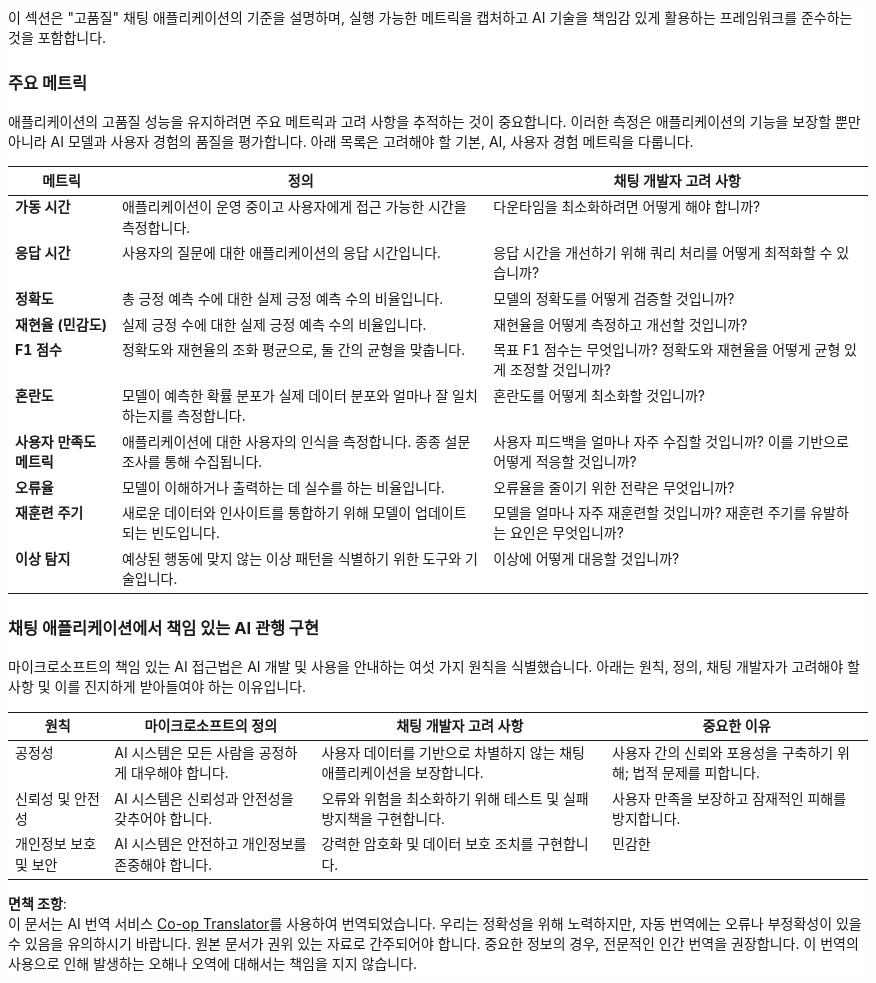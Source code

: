 이 섹션은 "고품질" 채팅 애플리케이션의 기준을 설명하며, 실행 가능한 메트릭을 캡처하고 AI 기술을 책임감 있게 활용하는 프레임워크를 준수하는 것을 포함합니다.

### 주요 메트릭

애플리케이션의 고품질 성능을 유지하려면 주요 메트릭과 고려 사항을 추적하는 것이 중요합니다. 이러한 측정은 애플리케이션의 기능을 보장할 뿐만 아니라 AI 모델과 사용자 경험의 품질을 평가합니다. 아래 목록은 고려해야 할 기본, AI, 사용자 경험 메트릭을 다룹니다.

| 메트릭                           | 정의                                                                                                               | 채팅 개발자 고려 사항                                                      |
| ----------------------------- | ------------------------------------------------------------------------------------------------------------------ | ------------------------------------------------------------------------- |
| **가동 시간**                    | 애플리케이션이 운영 중이고 사용자에게 접근 가능한 시간을 측정합니다.                                                  | 다운타임을 최소화하려면 어떻게 해야 합니까?                                           |
| **응답 시간**                   | 사용자의 질문에 대한 애플리케이션의 응답 시간입니다.                                                               | 응답 시간을 개선하기 위해 쿼리 처리를 어떻게 최적화할 수 있습니까?                   |
| **정확도**                      | 총 긍정 예측 수에 대한 실제 긍정 예측 수의 비율입니다.                                                             | 모델의 정확도를 어떻게 검증할 것입니까?                                            |
| **재현율 (민감도)**               | 실제 긍정 수에 대한 실제 긍정 예측 수의 비율입니다.                                                               | 재현율을 어떻게 측정하고 개선할 것입니까?                                          |
| **F1 점수**                     | 정확도와 재현율의 조화 평균으로, 둘 간의 균형을 맞춥니다.                                                            | 목표 F1 점수는 무엇입니까? 정확도와 재현율을 어떻게 균형 있게 조정할 것입니까?           |
| **혼란도**                      | 모델이 예측한 확률 분포가 실제 데이터 분포와 얼마나 잘 일치하는지를 측정합니다.                                         | 혼란도를 어떻게 최소화할 것입니까?                                                |
| **사용자 만족도 메트릭**          | 애플리케이션에 대한 사용자의 인식을 측정합니다. 종종 설문조사를 통해 수집됩니다.                                      | 사용자 피드백을 얼마나 자주 수집할 것입니까? 이를 기반으로 어떻게 적응할 것입니까?          |
| **오류율**                      | 모델이 이해하거나 출력하는 데 실수를 하는 비율입니다.                                                               | 오류율을 줄이기 위한 전략은 무엇입니까?                                             |
| **재훈련 주기**                  | 새로운 데이터와 인사이트를 통합하기 위해 모델이 업데이트되는 빈도입니다.                                              | 모델을 얼마나 자주 재훈련할 것입니까? 재훈련 주기를 유발하는 요인은 무엇입니까?           |
| **이상 탐지**                   | 예상된 행동에 맞지 않는 이상 패턴을 식별하기 위한 도구와 기술입니다.                                                 | 이상에 어떻게 대응할 것입니까?                                                   |

### 채팅 애플리케이션에서 책임 있는 AI 관행 구현

마이크로소프트의 책임 있는 AI 접근법은 AI 개발 및 사용을 안내하는 여섯 가지 원칙을 식별했습니다. 아래는 원칙, 정의, 채팅 개발자가 고려해야 할 사항 및 이를 진지하게 받아들여야 하는 이유입니다.

| 원칙                           | 마이크로소프트의 정의                                      | 채팅 개발자 고려 사항                                                      | 중요한 이유                                                                                 |
| ---------------------- | ----------------------------------------------------- | ---------------------------------------------------------------------- | -------------------------------------------------------------------------------------- |
| 공정성               | AI 시스템은 모든 사람을 공정하게 대우해야 합니다.           | 사용자 데이터를 기반으로 차별하지 않는 채팅 애플리케이션을 보장합니다.       | 사용자 간의 신뢰와 포용성을 구축하기 위해; 법적 문제를 피합니다.                              |
| 신뢰성 및 안전성        | AI 시스템은 신뢰성과 안전성을 갖추어야 합니다.           | 오류와 위험을 최소화하기 위해 테스트 및 실패 방지책을 구현합니다.            | 사용자 만족을 보장하고 잠재적인 피해를 방지합니다.                                           |
| 개인정보 보호 및 보안    | AI 시스템은 안전하고 개인정보를 존중해야 합니다.          | 강력한 암호화 및 데이터 보호 조치를 구현합니다.                           | 민감한

**면책 조항**:  
이 문서는 AI 번역 서비스 [Co-op Translator](https://github.com/Azure/co-op-translator)를 사용하여 번역되었습니다. 우리는 정확성을 위해 노력하지만, 자동 번역에는 오류나 부정확성이 있을 수 있음을 유의하시기 바랍니다. 원본 문서가 권위 있는 자료로 간주되어야 합니다. 중요한 정보의 경우, 전문적인 인간 번역을 권장합니다. 이 번역의 사용으로 인해 발생하는 오해나 오역에 대해서는 책임을 지지 않습니다.